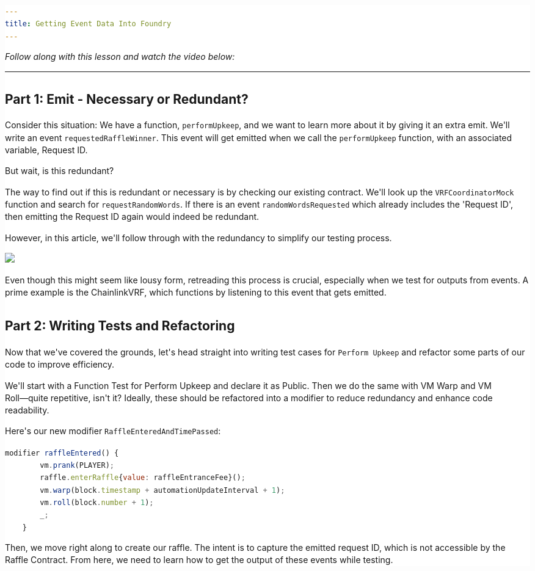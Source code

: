 ```yaml
---
title: Getting Event Data Into Foundry
---
```


_Follow along with this lesson and watch the video below:_



---

## Part 1: Emit - Necessary or Redundant?

Consider this situation: We have a function, `performUpkeep`, and we want to learn more about it by giving it an extra emit. We'll write an event `requestedRaffleWinner`. This event will get emitted when we call the `performUpkeep` function, with an associated variable, Request ID.

But wait, is this redundant?

The way to find out if this is redundant or necessary is by checking our existing contract. We'll look up the `VRFCoordinatorMock` function and search for `requestRandomWords`. If there is an event `randomWordsRequested` which already includes the 'Request ID', then emitting the Request ID again would indeed be redundant.

However, in this article, we'll follow through with the redundancy to simplify our testing process.

<img src="/foundry-lottery/28-event-data/eventdata1.png" style="width: 100%; height: auto;">

Even though this might seem like lousy form, retreading this process is crucial, especially when we test for outputs from events. A prime example is the ChainlinkVRF, which functions by listening to this event that gets emitted.

## Part 2: Writing Tests and Refactoring

Now that we've covered the grounds, let's head straight into writing test cases for `Perform Upkeep` and refactor some parts of our code to improve efficiency.

We'll start with a Function Test for Perform Upkeep and declare it as Public. Then we do the same with VM Warp and VM Roll―quite repetitive, isn't it? Ideally, these should be refactored into a modifier to reduce redundancy and enhance code readability.

Here's our new modifier `RaffleEnteredAndTimePassed`:

```js
modifier raffleEntered() {
        vm.prank(PLAYER);
        raffle.enterRaffle{value: raffleEntranceFee}();
        vm.warp(block.timestamp + automationUpdateInterval + 1);
        vm.roll(block.number + 1);
        _;
    }

```

Then, we move right along to create our raffle. The intent is to capture the emitted request ID, which is not accessible by the Raffle Contract. From here, we need to learn how to get the output of these events while testing.
